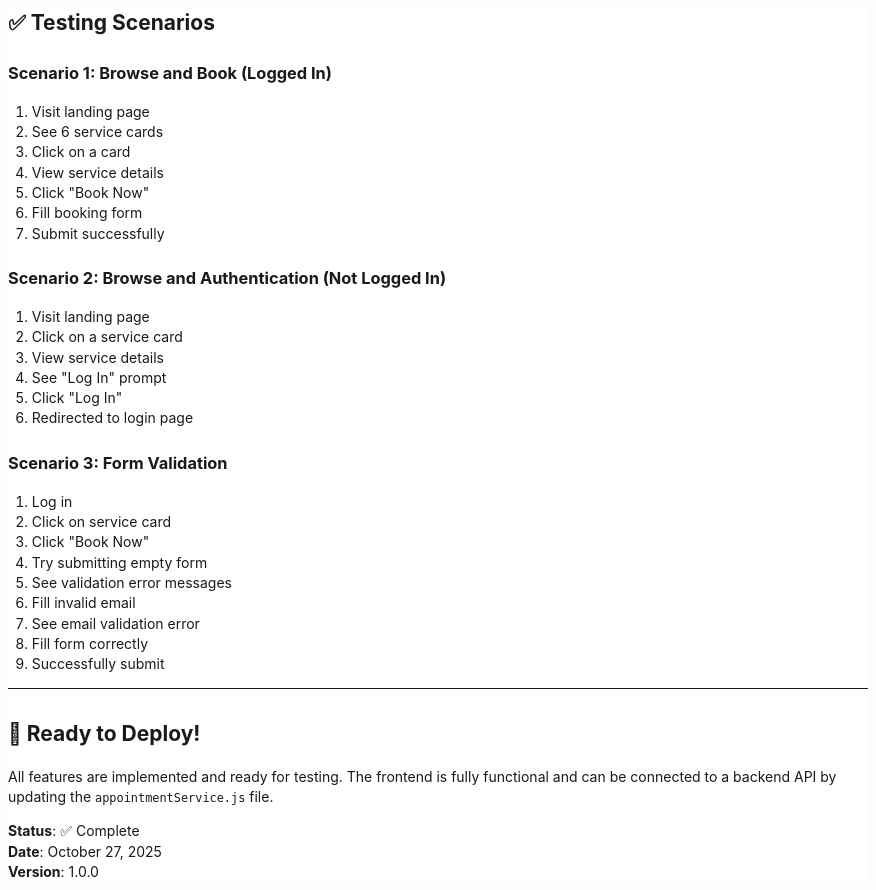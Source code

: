 
## ✅ Testing Scenarios

### Scenario 1: Browse and Book (Logged In)
1. Visit landing page
2. See 6 service cards
3. Click on a card
4. View service details
5. Click "Book Now"
6. Fill booking form
7. Submit successfully

### Scenario 2: Browse and Authentication (Not Logged In)
1. Visit landing page
2. Click on a service card
3. View service details
4. See "Log In" prompt
5. Click "Log In"
6. Redirected to login page

### Scenario 3: Form Validation
1. Log in
2. Click on service card
3. Click "Book Now"
4. Try submitting empty form
5. See validation error messages
6. Fill invalid email
7. See email validation error
8. Fill form correctly
9. Successfully submit

---

## 🚀 Ready to Deploy!

All features are implemented and ready for testing. The frontend is fully functional and can be connected to a backend API by updating the `appointmentService.js` file.

**Status**: ✅ Complete  
**Date**: October 27, 2025  
**Version**: 1.0.0
